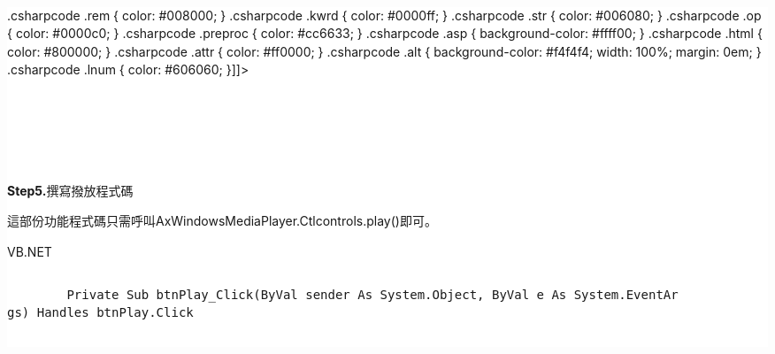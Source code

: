 .csharpcode .rem { color: #008000; }
.csharpcode .kwrd { color: #0000ff; }
.csharpcode .str { color: #006080; }
.csharpcode .op { color: #0000c0; }
.csharpcode .preproc { color: #cc6633; }
.csharpcode .asp { background-color: #ffff00; }
.csharpcode .html { color: #800000; }
.csharpcode .attr { color: #ff0000; }
.csharpcode .alt 
{
	background-color: #f4f4f4;
	width: 100%;
	margin: 0em;
}
.csharpcode .lnum { color: #606060; }]]></style>

<p>
	 </p>
<p>
	 </p>
<p>
	 </p>
<p>
	</p><style type="text/css"><![CDATA[



.csharpcode, .csharpcode pre
{
	font-size: small;
	color: black;
	font-family: consolas, "Courier New", courier, monospace;
	background-color: #ffffff;
	/*white-space: pre;*/
}
.csharpcode pre { margin: 0em; }
.csharpcode .rem { color: #008000; }
.csharpcode .kwrd { color: #0000ff; }
.csharpcode .str { color: #006080; }
.csharpcode .op { color: #0000c0; }
.csharpcode .preproc { color: #cc6633; }
.csharpcode .asp { background-color: #ffff00; }
.csharpcode .html { color: #800000; }
.csharpcode .attr { color: #ff0000; }
.csharpcode .alt 
{
	background-color: #f4f4f4;
	width: 100%;
	margin: 0em;
}
.csharpcode .lnum { color: #606060; }]]></style>

<p>
	<strong>Step5.</strong>撰寫撥放程式碼</p>
<p>
	這部份功能程式碼只需呼叫AxWindowsMediaPlayer.Ctlcontrols.play()即可。</p>
<p>
	VB.NET</p>
<div style="width: 767px; height: 83px; overflow: auto">
	<div class="csharpcode">
		<pre class="alt">
		<span class="kwrd">Private</span> <span class="kwrd">Sub</span> btnPlay_Click(<span class="kwrd">ByVal</span> sender <span class="kwrd">As</span> System.<span class="kwrd">Object</span>, <span class="kwrd">ByVal</span> e <span class="kwrd">As</span> System.EventArgs) <span class="kwrd">Handles</span> btnPlay.Click</pre>
		<pre>